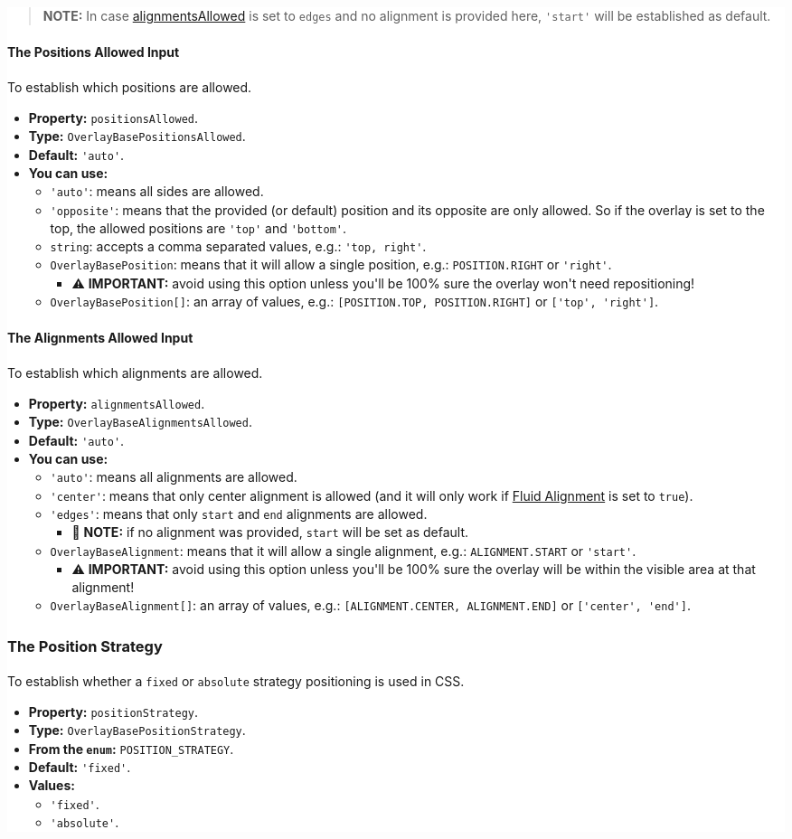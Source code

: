 > **NOTE:** In case [alignmentsAllowed](#the-alignments-allowed-input) is set to `edges` and no alignment is provided here, `'start'` will be established as default.

#### The Positions Allowed Input

To establish which positions are allowed.

- **Property:** `positionsAllowed`.
- **Type:** `OverlayBasePositionsAllowed`.
- **Default:** `'auto'`.
- **You can use:**
  - `'auto'`: means all sides are allowed.
  - `'opposite'`: means that the provided (or default) position and its opposite are only allowed. So if the overlay is set to the top, the allowed positions are `'top'` and `'bottom'`.
  - `string`: accepts a comma separated values, e.g.: `'top, right'`.
  - `OverlayBasePosition`: means that it will allow a single position, e.g.: `POSITION.RIGHT` or `'right'`.
    - ⚠️ **IMPORTANT:** avoid using this option unless you'll be 100% sure the overlay won't need repositioning!
  - `OverlayBasePosition[]`: an array of values, e.g.: `[POSITION.TOP, POSITION.RIGHT]` or `['top', 'right']`.

#### The Alignments Allowed Input

To establish which alignments are allowed.

- **Property:** `alignmentsAllowed`.
- **Type:** `OverlayBaseAlignmentsAllowed`.
- **Default:** `'auto'`.
- **You can use:**
  - `'auto'`: means all alignments are allowed.
  - `'center'`: means that only center alignment is allowed (and it will only work if [Fluid Alignment](#the-fluid-alignment) is set to `true`).
  - `'edges'`: means that only `start` and `end` alignments are allowed.
    - 📘 **NOTE:** if no alignment was provided, `start` will be set as default.
  - `OverlayBaseAlignment`: means that it will allow a single alignment, e.g.: `ALIGNMENT.START` or `'start'`.
    - ⚠️ **IMPORTANT:** avoid using this option unless you'll be 100% sure the overlay will be within the visible area at that alignment!
  - `OverlayBaseAlignment[]`: an array of values, e.g.: `[ALIGNMENT.CENTER, ALIGNMENT.END]` or `['center', 'end']`.

### The Position Strategy

To establish whether a `fixed` or `absolute` strategy positioning is used in CSS.

- **Property:** `positionStrategy`.
- **Type:** `OverlayBasePositionStrategy`.
- **From the `enum`:** `POSITION_STRATEGY`.
- **Default:** `'fixed'`.
- **Values:**
  - `'fixed'`.
  - `'absolute'`.
